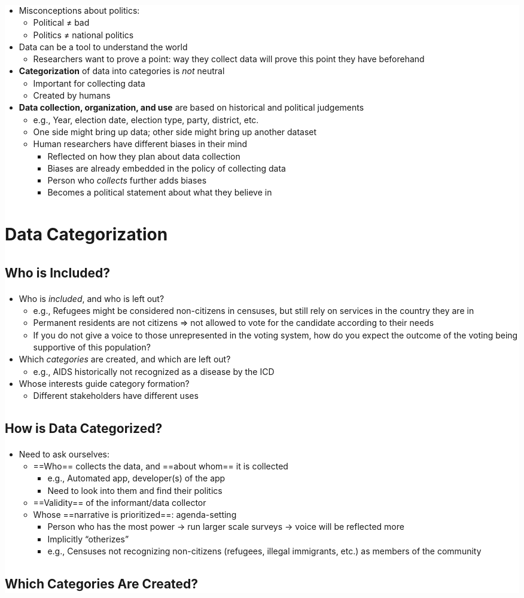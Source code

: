 -   Misconceptions about politics:
    -   Political ≠ bad
    -   Politics ≠ national politics
-   Data can be a tool to understand the world
    -   Researchers want to prove a point: way they collect data will prove this point they have beforehand
-   **Categorization** of data into categories is _not_ neutral
    -   Important for collecting data
    -   Created by humans
-   **Data collection, organization, and use** are based on historical and political judgements
    -   e.g., Year, election date, election type, party, district, etc.
    -   One side might bring up data; other side might bring up another dataset
    -   Human researchers have different biases in their mind
        -   Reflected on how they plan about data collection
        -   Biases are already embedded in the policy of collecting data
        -   Person who _collects_ further adds biases
        -   Becomes a political statement about what they believe in

# Data Categorization

## Who is Included?

-   Who is _included_, and who is left out?
    -   e.g., Refugees might be considered non-citizens in censuses, but still rely on services in the country they are in
    -   Permanent residents are not citizens ⇒ not allowed to vote for the candidate according to their needs
    -   If you do not give a voice to those unrepresented in the voting system, how do you expect the outcome of the voting being supportive of this population?
-   Which _categories_ are created, and which are left out?
    -   e.g., AIDS historically not recognized as a disease by the ICD
-   Whose interests guide category formation?
    -   Different stakeholders have different uses

## How is Data Categorized?

-   Need to ask ourselves:
    -   ==Who== collects the data, and ==about whom== it is collected
        -   e.g., Automated app, developer(s) of the app
        -   Need to look into them and find their politics
    -   ==Validity== of the informant/data collector
    -   Whose ==narrative is prioritized==: agenda-setting
        -   Person who has the most power → run larger scale surveys → voice will be reflected more
        -   Implicitly “otherizes”
        -   e.g., Censuses not recognizing non-citizens (refugees, illegal immigrants, etc.) as members of the community

## Which Categories Are Created?
